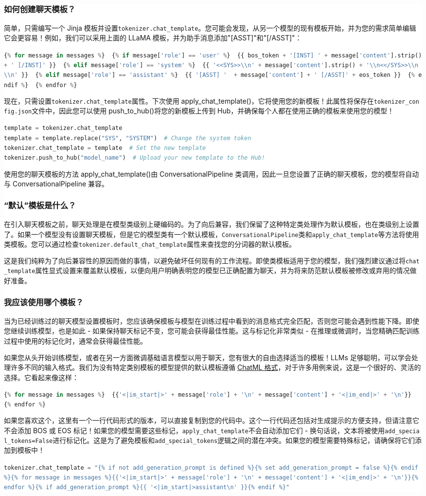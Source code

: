 ### 如何创建聊天模板？

简单，只需编写一个 Jinja 模板并设置`tokenizer.chat_template`。您可能会发现，从另一个模型的现有模板开始，并为您的需求简单编辑它会更容易！例如，我们可以采用上面的 LLaMA 模板，并为助手消息添加"[ASST]"和"[/ASST]"：

```py
{% for message in messages %}  {% if message['role'] == 'user' %}  {{ bos_token + '[INST] ' + message['content'].strip() + ' [/INST]' }}  {% elif message['role'] == 'system' %}  {{ '<<SYS>>\\n' + message['content'].strip() + '\\n<</SYS>>\\n\\n' }}  {% elif message['role'] == 'assistant' %}  {{ '[ASST] '  + message['content'] + ' [/ASST]' + eos_token }}  {% endif %}  {% endfor %}
```

现在，只需设置`tokenizer.chat_template`属性。下次使用 apply_chat_template()，它将使用您的新模板！此属性将保存在`tokenizer_config.json`文件中，因此您可以使用 push_to_hub()将您的新模板上传到 Hub，并确保每个人都在使用正确的模板来使用您的模型！

```py
template = tokenizer.chat_template
template = template.replace("SYS", "SYSTEM")  # Change the system token
tokenizer.chat_template = template  # Set the new template
tokenizer.push_to_hub("model_name")  # Upload your new template to the Hub!
```

使用您的聊天模板的方法 apply_chat_template()由 ConversationalPipeline 类调用，因此一旦您设置了正确的聊天模板，您的模型将自动与 ConversationalPipeline 兼容。

### “默认”模板是什么？

在引入聊天模板之前，聊天处理是在模型类级别上硬编码的。为了向后兼容，我们保留了这种特定类处理作为默认模板，也在类级别上设置了。如果一个模型没有设置聊天模板，但是它的模型类有一个默认模板，`ConversationalPipeline`类和`apply_chat_template`等方法将使用类模板。您可以通过检查`tokenizer.default_chat_template`属性来查找您的分词器的默认模板。

这是我们纯粹为了向后兼容性的原因而做的事情，以避免破坏任何现有的工作流程。即使类模板适用于您的模型，我们强烈建议通过将`chat_template`属性显式设置来覆盖默认模板，以便向用户明确表明您的模型已正确配置为聊天，并为将来防范默认模板被修改或弃用的情况做好准备。

### 我应该使用哪个模板？

当为已经训练过的聊天模型设置模板时，您应该确保模板与模型在训练过程中看到的消息格式完全匹配，否则您可能会遇到性能下降。即使您继续训练模型，也是如此 - 如果保持聊天标记不变，您可能会获得最佳性能。这与标记化非常类似 - 在推理或微调时，当您精确匹配训练过程中使用的标记化时，通常会获得最佳性能。

如果您从头开始训练模型，或者在另一方面微调基础语言模型以用于聊天，您有很大的自由选择适当的模板！LLMs 足够聪明，可以学会处理许多不同的输入格式。我们为没有特定类别模板的模型提供的默认模板遵循 [ChatML 格式](https://github.com/openai/openai-python/blob/main/chatml.md)，对于许多用例来说，这是一个很好的、灵活的选择。它看起来像这样：

```py
{% for message in messages %}  {{'<|im_start|>' + message['role'] + '\n' + message['content'] + '<|im_end|>' + '\n'}}  {% endfor %}
```

如果您喜欢这个，这里有一个一行代码形式的版本，可以直接复制到您的代码中。这个一行代码还包括对生成提示的方便支持，但请注意它不会添加 BOS 或 EOS 标记！如果您的模型需要这些标记，`apply_chat_template`不会自动添加它们 - 换句话说，文本将被使用`add_special_tokens=False`进行标记化。这是为了避免模板和`add_special_tokens`逻辑之间的潜在冲突。如果您的模型需要特殊标记，请确保将它们添加到模板中！

```py
tokenizer.chat_template = "{% if not add_generation_prompt is defined %}{% set add_generation_prompt = false %}{% endif %}{% for message in messages %}{{'<|im_start|>' + message['role'] + '\n' + message['content'] + '<|im_end|>' + '\n'}}{% endfor %}{% if add_generation_prompt %}{{ '<|im_start|>assistant\n' }}{% endif %}"
```
